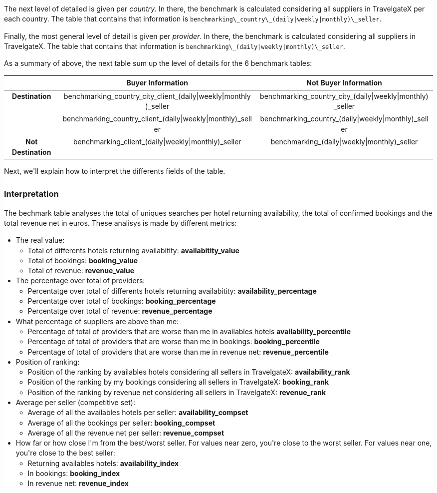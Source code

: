 The next level of detailed is given per *country*. In there, the benchmark is calculated considering all suppliers in TravelgateX per each country. The table that contains that information is `benchmarking\_country\_(daily|weekly|monthly)\_seller`.

Finally, the most general level of detail is given per *provider*. In there, the benchmark is calculated considering all suppliers in TravelgateX. The table that contains that information is `benchmarking\_(daily|weekly|monthly)\_seller`.

As a summary of above, the next table sum up the level of details for the 6 benchmark tables:

|                     |                                                         Buyer Information                                                         |                                                Not Buyer Information                                               |
|:-------------------:|:---------------------------------------------------------------------------------------------------------------------------------:|:------------------------------------------------------------------------------------------------------------------:|
| **Destination**     |                          benchmarking\_country\_city\_client\_(daily\|weekly\|monthly)\_seller                                      |  benchmarking\_country\_city\_(daily\|weekly\|monthly)\_seller                                                       |
|                     |                                   benchmarking\_country\_client\_(daily\|weekly\|monthly)\_seller                                   | benchmarking\_country\_(daily\|weekly\|monthly)\_seller                                                              |
| **Not Destination** |                                        benchmarking\_client\_(daily\|weekly\|monthly)\_seller                                       |                                benchmarking\_(daily\|weekly\|monthly)\_seller                               |

Next, we'll explain how to interpret the differents fields of the table.

### Interpretation 
The bechmark table analyses the total of uniques searches per hotel returning availability, the total of confirmed bookings  and the total revenue net in euros. These analisys is made by different metrics:

 * The real value:
    + Total of differents hotels returning availabitity: **availabitity\_value**
    + Total of bookings: **booking\_value**
    + Total of revenue: **revenue\_value**
 * The percentage over total of providers:
    + Percentatge over total of differents hotels returning availabitity:  **availability\_percentage** 
    + Percentatge over total of bookings: **booking\_percentage**
    + Percentatge over total of revenue: **revenue\_percentage**
 * What percentage of suppliers are above than me:
    + Percentage of total of providers that are worse than me in availables hotels  **availability\_percentile**
    + Percentage of total of providers that are worse than me in bookings: **booking\_percentile**
    + Percentage of total of providers that are worse than me in revenue net: **revenue\_percentile**
 * Position of ranking:
    + Position of the ranking by availables hotels considering all sellers in TravelgateX: **availability\_rank**
    + Position of the ranking by my bookings considering all sellers in TravelgateX: **booking\_rank**
    + Position of the ranking by revenue net considering all sellers in TravelgateX: **revenue\_rank**
 * Average per seller (competitive set):
    + Average of all the availables hotels per seller: **availability\_compset**
    + Average of all the bookings per seller: **booking\_compset**
    + Average of all the revenue net per seller: **revenue\_compset**
 * How far or how close I'm from the best/worst seller. For values near zero, you're close to the worst seller. For values near one, you're close to the best seller:
    + Returning availables hotels: **availability\_index**
    + In bookings: **booking\_index**
    + In revenue net: **revenue\_index**
